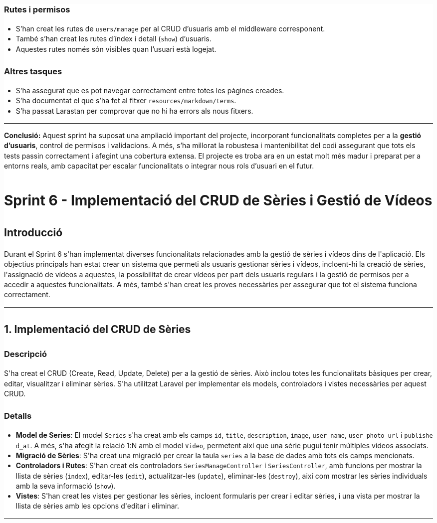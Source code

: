 ### Rutes i permisos

- S’han creat les rutes de `users/manage` per al CRUD d’usuaris amb el middleware corresponent.
- També s’han creat les rutes d’índex i detall (`show`) d’usuaris.
- Aquestes rutes només són visibles quan l’usuari està logejat.

### Altres tasques

- S’ha assegurat que es pot navegar correctament entre totes les pàgines creades.
- S’ha documentat el que s’ha fet al fitxer `resources/markdown/terms`.
- S’ha passat Larastan per comprovar que no hi ha errors als nous fitxers.

---

**Conclusió:**
Aquest sprint ha suposat una ampliació important del projecte, incorporant funcionalitats completes per a la **gestió d’usuaris**, control de permisos i validacions. A més, s’ha millorat la robustesa i mantenibilitat del codi assegurant que tots els tests passin correctament i afegint una cobertura extensa. El projecte es troba ara en un estat molt més madur i preparat per a entorns reals, amb capacitat per escalar funcionalitats o integrar nous rols d’usuari en el futur.

# Sprint 6 - Implementació del CRUD de Sèries i Gestió de Vídeos

## Introducció
Durant el Sprint 6 s'han implementat diverses funcionalitats relacionades amb la gestió de sèries i vídeos dins de l'aplicació. Els objectius principals han estat crear un sistema que permeti als usuaris gestionar sèries i vídeos, incloent-hi la creació de sèries, l'assignació de vídeos a aquestes, la possibilitat de crear vídeos per part dels usuaris regulars i la gestió de permisos per a accedir a aquestes funcionalitats. A més, també s'han creat les proves necessàries per assegurar que tot el sistema funciona correctament.

---

## 1. Implementació del CRUD de Sèries

### Descripció
S'ha creat el CRUD (Create, Read, Update, Delete) per a la gestió de sèries. Això inclou totes les funcionalitats bàsiques per crear, editar, visualitzar i eliminar sèries. S'ha utilitzat Laravel per implementar els models, controladors i vistes necessàries per aquest CRUD.

### Detalls
- **Model de Series**: El model `Series` s'ha creat amb els camps `id`, `title`, `description`, `image`, `user_name`, `user_photo_url` i `published_at`. A més, s'ha afegit la relació 1:N amb el model `Video`, permetent així que una sèrie pugui tenir múltiples vídeos associats.
- **Migració de Sèries**: S'ha creat una migració per crear la taula `series` a la base de dades amb tots els camps mencionats.
- **Controladors i Rutes**: S'han creat els controladors `SeriesManageController` i `SeriesController`, amb funcions per mostrar la llista de sèries (`index`), editar-les (`edit`), actualitzar-les (`update`), eliminar-les (`destroy`), així com mostrar les sèries individuals amb la seva informació (`show`).
- **Vistes**: S'han creat les vistes per gestionar les sèries, incloent formularis per crear i editar sèries, i una vista per mostrar la llista de sèries amb les opcions d'editar i eliminar.

---